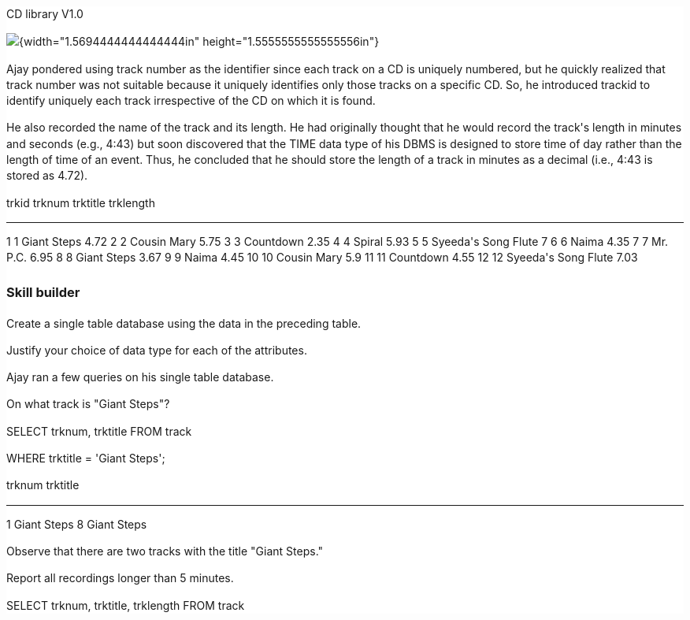 CD library V1.0

![](media/image8.png){width="1.5694444444444444in"
height="1.5555555555555556in"}

Ajay pondered using track number as the identifier since each track on a
CD is uniquely numbered, but he quickly realized that track number was
not suitable because it uniquely identifies only those tracks on a
specific CD. So, he introduced trackid to identify uniquely each track
irrespective of the CD on which it is found.

He also recorded the name of the track and its length. He had originally
thought that he would record the track's length in minutes and seconds
(e.g., 4:43) but soon discovered that the TIME data type of his DBMS is
designed to store time of day rather than the length of time of an
event. Thus, he concluded that he should store the length of a track in
minutes as a decimal (i.e., 4:43 is stored as 4.72).

  trkid   trknum   trktitle              trklength
  ------- -------- --------------------- -----------
  1       1        Giant Steps           4.72
  2       2        Cousin Mary           5.75
  3       3        Countdown             2.35
  4       4        Spiral                5.93
  5       5        Syeeda's Song Flute   7
  6       6        Naima                 4.35
  7       7        Mr. P.C.              6.95
  8       8        Giant Steps           3.67
  9       9        Naima                 4.45
  10      10       Cousin Mary           5.9
  11      11       Countdown             4.55
  12      12       Syeeda's Song Flute   7.03

### Skill builder

Create a single table database using the data in the preceding table.

Justify your choice of data type for each of the attributes.

Ajay ran a few queries on his single table database.

On what track is "Giant Steps"?

SELECT trknum, trktitle FROM track

WHERE trktitle = \'Giant Steps\';

  trknum   trktitle
  -------- -------------
  1        Giant Steps
  8        Giant Steps

Observe that there are two tracks with the title "Giant Steps."

Report all recordings longer than 5 minutes.

SELECT trknum, trktitle, trklength FROM track
